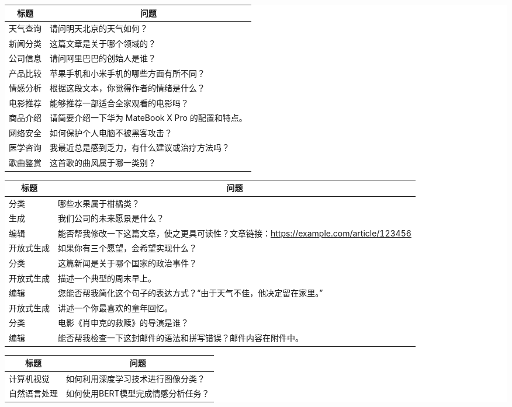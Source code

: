 |标题|问题|
|---|---|
|天气查询|请问明天北京的天气如何？|
|新闻分类|这篇文章是关于哪个领域的？|
|公司信息|请问阿里巴巴的创始人是谁？|
|产品比较|苹果手机和小米手机的哪些方面有所不同？|
|情感分析|根据这段文本，你觉得作者的情绪是什么？|
|电影推荐|能够推荐一部适合全家观看的电影吗？|
|商品介绍|请简要介绍一下华为 MateBook X Pro 的配置和特点。|
|网络安全|如何保护个人电脑不被黑客攻击？|
|医学咨询|我最近总是感到乏力，有什么建议或治疗方法吗？|
|歌曲鉴赏|这首歌的曲风属于哪一类别？|

| 标题 | 问题 |
| ---- | ---- |
| 分类 | 哪些水果属于柑橘类？ |
| 生成 | 我们公司的未来愿景是什么？ |
| 编辑 | 能否帮我修改一下这篇文章，使之更具可读性？文章链接：https://example.com/article/123456 |
| 开放式生成 | 如果你有三个愿望，会希望实现什么？ |
| 分类 | 这篇新闻是关于哪个国家的政治事件？ |
| 开放式生成 | 描述一个典型的周末早上。 |
| 编辑 | 您能否帮我简化这个句子的表达方式？“由于天气不佳，他决定留在家里。”|
| 开放式生成 | 讲述一个你最喜欢的童年回忆。|
| 分类 | 电影《肖申克的救赎》的导演是谁？ |
| 编辑 | 能否帮我检查一下这封邮件的语法和拼写错误？邮件内容在附件中。|

| 标题 | 问题 |
| --- | --- |
| 计算机视觉 | 如何利用深度学习技术进行图像分类？ |
| 自然语言处理 | 如何使用BERT模型完成情感分析任务？ |
